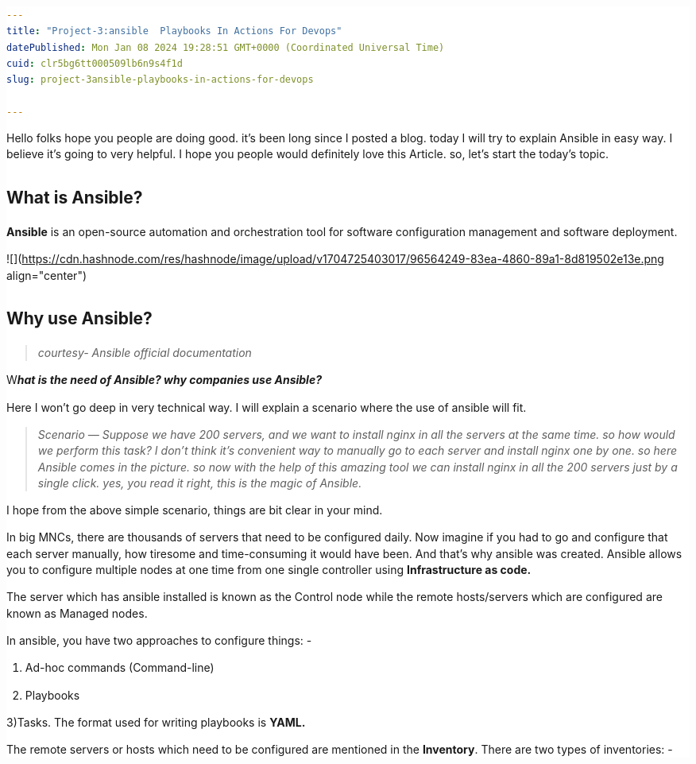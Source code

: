 ```yaml
---
title: "Project-3:ansible  Playbooks In Actions For Devops"
datePublished: Mon Jan 08 2024 19:28:51 GMT+0000 (Coordinated Universal Time)
cuid: clr5bg6tt000509lb6n9s4f1d
slug: project-3ansible-playbooks-in-actions-for-devops

---
```


Hello folks hope you people are doing good. it’s been long since I posted a blog. today I will try to explain Ansible in easy way. I believe it’s going to very helpful. I hope you people would definitely love this Article. so, let’s start the today’s topic.

## What is Ansible?

**Ansible** is an open-source automation and orchestration tool for software configuration management and software deployment.

![](https://cdn.hashnode.com/res/hashnode/image/upload/v1704725403017/96564249-83ea-4860-89a1-8d819502e13e.png align="center")

## Why use Ansible?

> *courtesy- Ansible official documentation*

W***hat is the need of Ansible? why companies use Ansible?***

Here I won’t go deep in very technical way. I will explain a scenario where the use of ansible will fit.

> *Scenario — Suppose we have 200 servers, and we want to install nginx in all the servers at the same time. so how would we perform this task? I don’t think it’s convenient way to manually go to each server and install nginx one by one. so here Ansible comes in the picture. so now with the help of this amazing tool we can install nginx in all the 200 servers just by a single click. yes, you read it right, this is the magic of Ansible.*

I hope from the above simple scenario, things are bit clear in your mind.

In big MNCs, there are thousands of servers that need to be configured daily. Now imagine if you had to go and configure that each server manually, how tiresome and time-consuming it would have been. And that’s why ansible was created. Ansible allows you to configure multiple nodes at one time from one single controller using **Infrastructure as code.**

The server which has ansible installed is known as the Control node while the remote hosts/servers which are configured are known as Managed nodes.

In ansible, you have two approaches to configure things: -

1. Ad-hoc commands (Command-line)
    
2. Playbooks
    

3)Tasks. The format used for writing playbooks is **YAML.**

The remote servers or hosts which need to be configured are mentioned in the **Inventory**. There are two types of inventories: -
